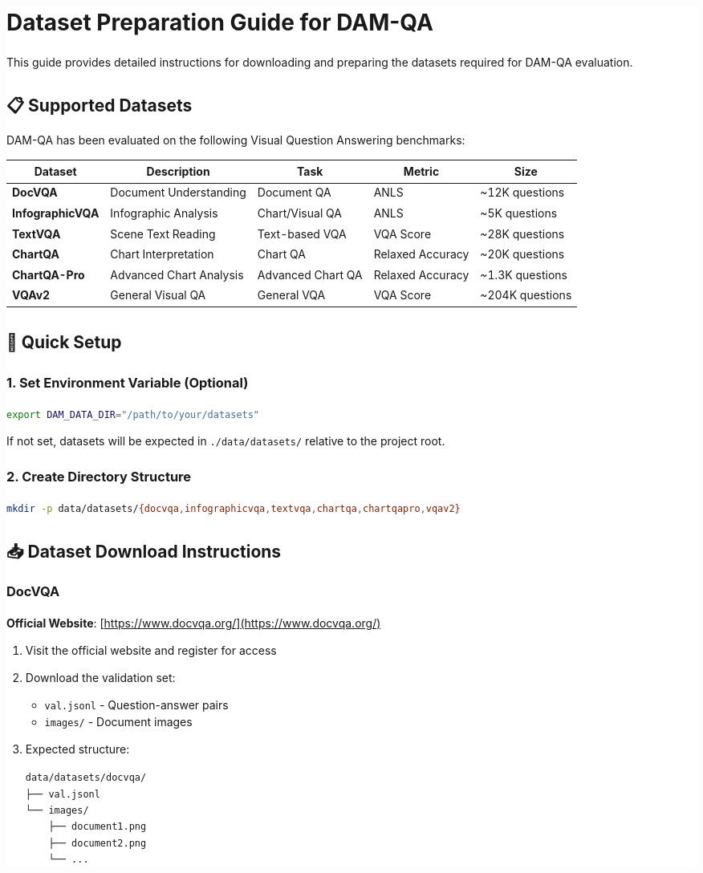 # Dataset Preparation Guide for DAM-QA

This guide provides detailed instructions for downloading and preparing the datasets required for DAM-QA evaluation.

## 📋 Supported Datasets

DAM-QA has been evaluated on the following Visual Question Answering benchmarks:

| Dataset | Description | Task | Metric | Size |
|---------|-------------|------|--------|------|
| **DocVQA** | Document Understanding | Document QA | ANLS | ~12K questions |
| **InfographicVQA** | Infographic Analysis | Chart/Visual QA | ANLS | ~5K questions |
| **TextVQA** | Scene Text Reading | Text-based VQA | VQA Score | ~28K questions |
| **ChartQA** | Chart Interpretation | Chart QA | Relaxed Accuracy | ~20K questions |
| **ChartQA-Pro** | Advanced Chart Analysis | Advanced Chart QA | Relaxed Accuracy | ~1.3K questions |
| **VQAv2** | General Visual QA | General VQA | VQA Score | ~204K questions |

## 🔧 Quick Setup

### 1. Set Environment Variable (Optional)

```bash
export DAM_DATA_DIR="/path/to/your/datasets"
```

If not set, datasets will be expected in `./data/datasets/` relative to the project root.

### 2. Create Directory Structure

```bash
mkdir -p data/datasets/{docvqa,infographicvqa,textvqa,chartqa,chartqapro,vqav2}
```

## 📥 Dataset Download Instructions

### DocVQA

**Official Website**: [https://www.docvqa.org/](https://www.docvqa.org/)

1. Visit the official website and register for access
2. Download the validation set:
   - `val.jsonl` - Question-answer pairs
   - `images/` - Document images

3. Expected structure:
   ```
   data/datasets/docvqa/
   ├── val.jsonl
   └── images/
       ├── document1.png
       ├── document2.png
       └── ...
   ```
